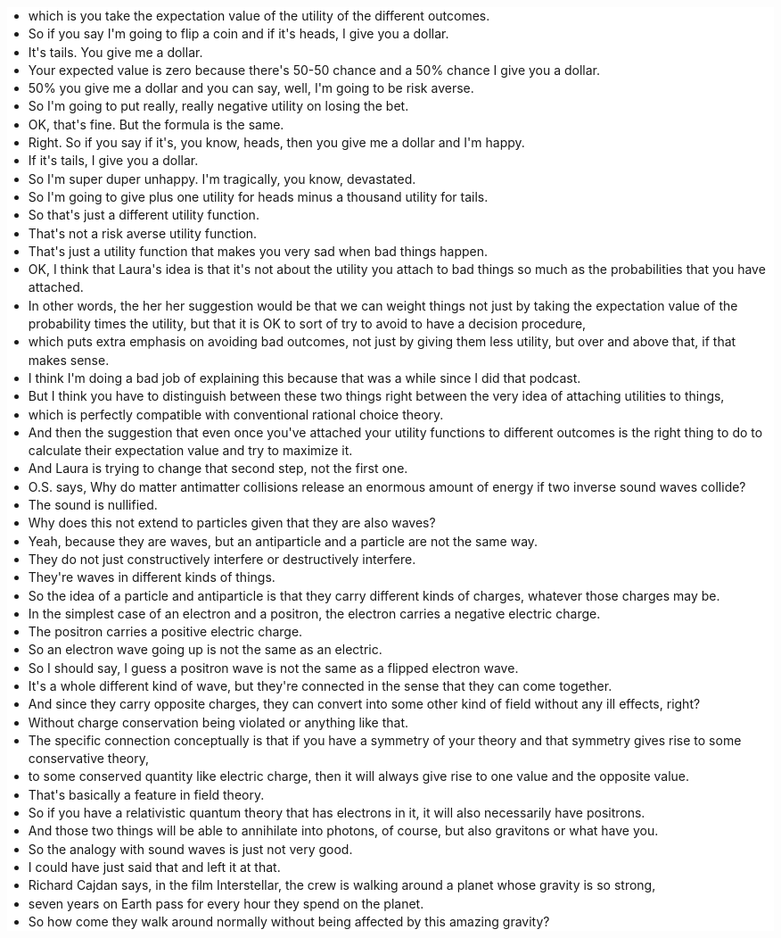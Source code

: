 *  which is you take the expectation value of the utility of the different outcomes.
*  So if you say I'm going to flip a coin and if it's heads, I give you a dollar.
*  It's tails. You give me a dollar.
*  Your expected value is zero because there's 50-50 chance and a 50% chance I give you a dollar.
*  50% you give me a dollar and you can say, well, I'm going to be risk averse.
*  So I'm going to put really, really negative utility on losing the bet.
*  OK, that's fine. But the formula is the same.
*  Right. So if you say if it's, you know, heads, then you give me a dollar and I'm happy.
*  If it's tails, I give you a dollar.
*  So I'm super duper unhappy. I'm tragically, you know, devastated.
*  So I'm going to give plus one utility for heads minus a thousand utility for tails.
*  So that's just a different utility function.
*  That's not a risk averse utility function.
*  That's just a utility function that makes you very sad when bad things happen.
*  OK, I think that Laura's idea is that it's not about the utility you attach to bad things so much as the probabilities that you have attached.
*  In other words, the her her suggestion would be that we can weight things not just by taking the expectation value of the probability times the utility, but that it is OK to sort of try to avoid to have a decision procedure,
*  which puts extra emphasis on avoiding bad outcomes, not just by giving them less utility, but over and above that, if that makes sense.
*  I think I'm doing a bad job of explaining this because that was a while since I did that podcast.
*  But I think you have to distinguish between these two things right between the very idea of attaching utilities to things,
*  which is perfectly compatible with conventional rational choice theory.
*  And then the suggestion that even once you've attached your utility functions to different outcomes is the right thing to do to calculate their expectation value and try to maximize it.
*  And Laura is trying to change that second step, not the first one.
*  O.S. says, Why do matter antimatter collisions release an enormous amount of energy if two inverse sound waves collide?
*  The sound is nullified.
*  Why does this not extend to particles given that they are also waves?
*  Yeah, because they are waves, but an antiparticle and a particle are not the same way.
*  They do not just constructively interfere or destructively interfere.
*  They're waves in different kinds of things.
*  So the idea of a particle and antiparticle is that they carry different kinds of charges, whatever those charges may be.
*  In the simplest case of an electron and a positron, the electron carries a negative electric charge.
*  The positron carries a positive electric charge.
*  So an electron wave going up is not the same as an electric.
*  So I should say, I guess a positron wave is not the same as a flipped electron wave.
*  It's a whole different kind of wave, but they're connected in the sense that they can come together.
*  And since they carry opposite charges, they can convert into some other kind of field without any ill effects, right?
*  Without charge conservation being violated or anything like that.
*  The specific connection conceptually is that if you have a symmetry of your theory and that symmetry gives rise to some conservative theory,
*  to some conserved quantity like electric charge, then it will always give rise to one value and the opposite value.
*  That's basically a feature in field theory.
*  So if you have a relativistic quantum theory that has electrons in it, it will also necessarily have positrons.
*  And those two things will be able to annihilate into photons, of course, but also gravitons or what have you.
*  So the analogy with sound waves is just not very good.
*  I could have just said that and left it at that.
*  Richard Cajdan says, in the film Interstellar, the crew is walking around a planet whose gravity is so strong,
*  seven years on Earth pass for every hour they spend on the planet.
*  So how come they walk around normally without being affected by this amazing gravity?